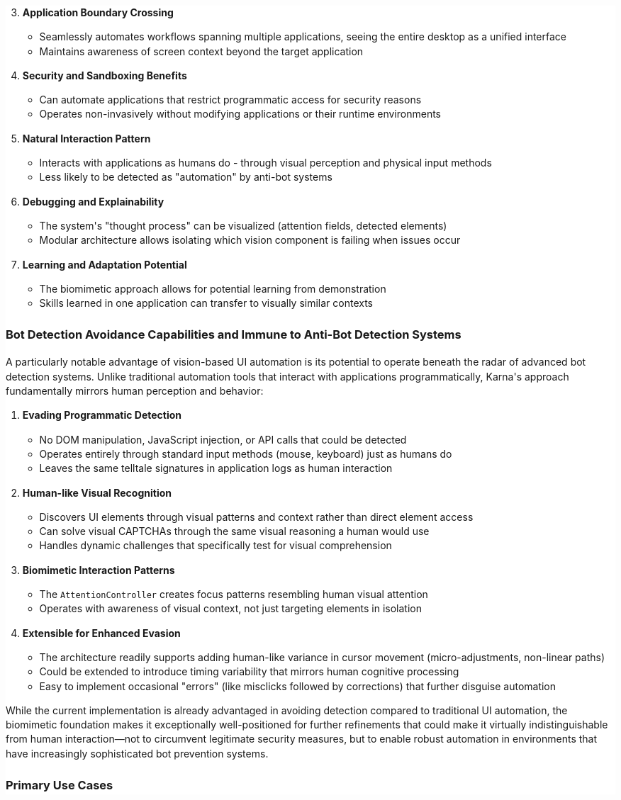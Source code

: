 3. **Application Boundary Crossing**
   - Seamlessly automates workflows spanning multiple applications, seeing the entire desktop as a unified interface
   - Maintains awareness of screen context beyond the target application

4. **Security and Sandboxing Benefits**
   - Can automate applications that restrict programmatic access for security reasons
   - Operates non-invasively without modifying applications or their runtime environments

5. **Natural Interaction Pattern**
   - Interacts with applications as humans do - through visual perception and physical input methods
   - Less likely to be detected as "automation" by anti-bot systems

6. **Debugging and Explainability**
   - The system's "thought process" can be visualized (attention fields, detected elements)
   - Modular architecture allows isolating which vision component is failing when issues occur

7. **Learning and Adaptation Potential**
   - The biomimetic approach allows for potential learning from demonstration
   - Skills learned in one application can transfer to visually similar contexts

### Bot Detection Avoidance Capabilities and Immune to Anti-Bot Detection Systems

A particularly notable advantage of vision-based UI automation is its potential to operate beneath the radar of advanced bot detection systems. Unlike traditional automation tools that interact with applications programmatically, Karna's approach fundamentally mirrors human perception and behavior:

1. **Evading Programmatic Detection**
   - No DOM manipulation, JavaScript injection, or API calls that could be detected
   - Operates entirely through standard input methods (mouse, keyboard) just as humans do
   - Leaves the same telltale signatures in application logs as human interaction

2. **Human-like Visual Recognition**
   - Discovers UI elements through visual patterns and context rather than direct element access
   - Can solve visual CAPTCHAs through the same visual reasoning a human would use
   - Handles dynamic challenges that specifically test for visual comprehension

3. **Biomimetic Interaction Patterns**
   - The `AttentionController` creates focus patterns resembling human visual attention
   - Operates with awareness of visual context, not just targeting elements in isolation

4. **Extensible for Enhanced Evasion**
   - The architecture readily supports adding human-like variance in cursor movement (micro-adjustments, non-linear paths)
   - Could be extended to introduce timing variability that mirrors human cognitive processing
   - Easy to implement occasional "errors" (like misclicks followed by corrections) that further disguise automation

While the current implementation is already advantaged in avoiding detection compared to traditional UI automation, the biomimetic foundation makes it exceptionally well-positioned for further refinements that could make it virtually indistinguishable from human interaction—not to circumvent legitimate security measures, but to enable robust automation in environments that have increasingly sophisticated bot prevention systems.

### Primary Use Cases
